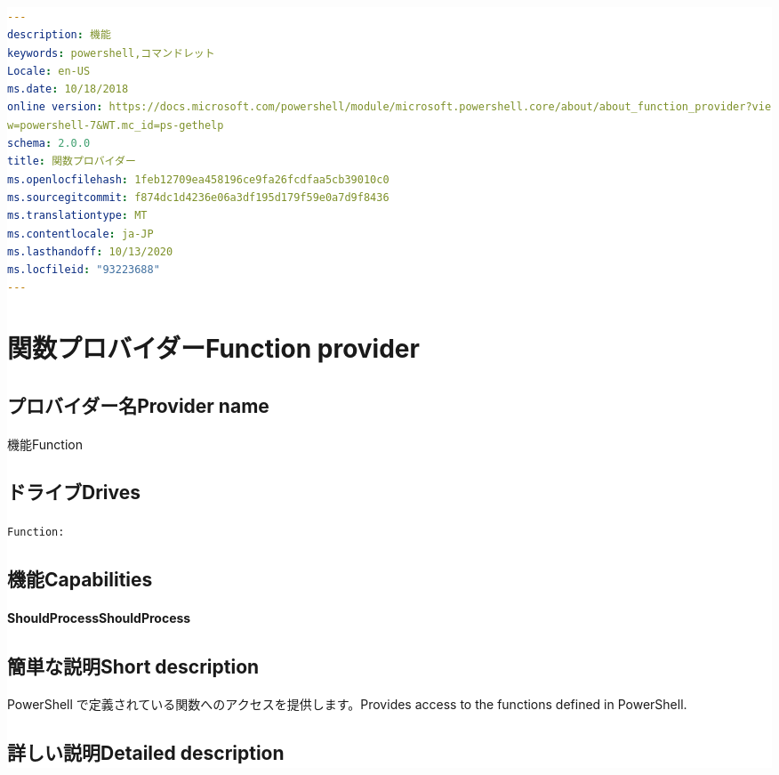 ```yaml
---
description: 機能
keywords: powershell,コマンドレット
Locale: en-US
ms.date: 10/18/2018
online version: https://docs.microsoft.com/powershell/module/microsoft.powershell.core/about/about_function_provider?view=powershell-7&WT.mc_id=ps-gethelp
schema: 2.0.0
title: 関数プロバイダー
ms.openlocfilehash: 1feb12709ea458196ce9fa26fcdfaa5cb39010c0
ms.sourcegitcommit: f874dc1d4236e06a3df195d179f59e0a7d9f8436
ms.translationtype: MT
ms.contentlocale: ja-JP
ms.lasthandoff: 10/13/2020
ms.locfileid: "93223688"
---
```

# <a name="function-provider"></a><span data-ttu-id="ff2c5-104">関数プロバイダー</span><span class="sxs-lookup"><span data-stu-id="ff2c5-104">Function provider</span></span>

## <a name="provider-name"></a><span data-ttu-id="ff2c5-105">プロバイダー名</span><span class="sxs-lookup"><span data-stu-id="ff2c5-105">Provider name</span></span>
<span data-ttu-id="ff2c5-106">機能</span><span class="sxs-lookup"><span data-stu-id="ff2c5-106">Function</span></span>

## <a name="drives"></a><span data-ttu-id="ff2c5-107">ドライブ</span><span class="sxs-lookup"><span data-stu-id="ff2c5-107">Drives</span></span>

`Function:`

## <a name="capabilities"></a><span data-ttu-id="ff2c5-108">機能</span><span class="sxs-lookup"><span data-stu-id="ff2c5-108">Capabilities</span></span>

<span data-ttu-id="ff2c5-109">**ShouldProcess**</span><span class="sxs-lookup"><span data-stu-id="ff2c5-109">**ShouldProcess**</span></span>

## <a name="short-description"></a><span data-ttu-id="ff2c5-110">簡単な説明</span><span class="sxs-lookup"><span data-stu-id="ff2c5-110">Short description</span></span>

<span data-ttu-id="ff2c5-111">PowerShell で定義されている関数へのアクセスを提供します。</span><span class="sxs-lookup"><span data-stu-id="ff2c5-111">Provides access to the functions defined in PowerShell.</span></span>

## <a name="detailed-description"></a><span data-ttu-id="ff2c5-112">詳しい説明</span><span class="sxs-lookup"><span data-stu-id="ff2c5-112">Detailed description</span></span>
